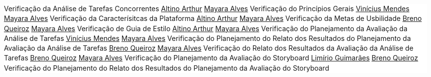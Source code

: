   <tr>
    <td class="tg-0pky">Verificação da Análise de Tarefas Concorrentes</td>
    <td class="tg-0pky"><span style="font-weight:400;font-style:normal"><a href="https://github.com/arthurrochamoreira">Altino Arthur</a></td>
    <td class="tg-0pky"><span style="font-weight:400;font-style:normal"><a href="https://github.com/Mayara-tech">Mayara Alves</a></td>
  </tr>
  <tr>
    <td class="tg-0pky">Verificação do Princípios Gerais</td>
    <td class="tg-0pky"><a href="https://github.com/yabamiah">Vinícius Mendes</a></td>
    <td class="tg-0pky"><span style="font-weight:400;font-style:normal"><a href="https://github.com/Mayara-tech">Mayara Alves</a></td>
  </tr>
  <tr>
    <td class="tg-0pky">Verificação da Caracterísitcas da Plataforma</td>
    <td class="tg-0pky"><span style="font-weight:400;font-style:normal"><a href="https://github.com/arthurrochamoreira">Altino Arthur</a></td>
    <td class="tg-0pky"><span style="font-weight:400;font-style:normal"><a href="https://github.com/Mayara-tech">Mayara Alves</a></td>
  </tr>
  <tr>
    <td class="tg-0pky">Verificação da Metas de Usbilidade</td>
    <td class="tg-0pky"><span style="font-weight:400;font-style:normal"><a href="https://github.com/brenob6">Breno Queiroz</a></td>
    <td class="tg-0pky"><span style="font-weight:400;font-style:normal"><a href="https://github.com/Mayara-tech">Mayara Alves</a></td>
  </tr>
  <tr>
    <td class="tg-0pky">Verificação de Guia de Estilo</td>
    <td class="tg-0pky"><span style="font-weight:400;font-style:normal"><a href="https://github.com/arthurrochamoreira">Altino Arthur</a></td>
    <td class="tg-0pky"><span style="font-weight:400;font-style:normal"><a href="https://github.com/Mayara-tech">Mayara Alves</a></td>
  </tr>
  <tr>
    <td class="tg-0pky">Verificação do Planejamento da Avaliação da Análise de Tarefas</td>
    <td class="tg-0pky"><a href="https://github.com/yabamiah">Vinícius Mendes</a></td>
    <td class="tg-0pky"><span style="font-weight:400;font-style:normal"><a href="https://github.com/Mayara-tech">Mayara Alves</a></td>
  </tr>
  <tr>
    <td class="tg-0pky">Verificação do Planejamento do Relato dos Resultados do Planejamento da Avaliação da Análise de Tarefas</td>
    <td class="tg-0pky"><span style="font-weight:400;font-style:normal"><a href="https://github.com/brenob6">Breno Queiroz</a></td>
    <td class="tg-0pky"><span style="font-weight:400;font-style:normal"><a href="https://github.com/Mayara-tech">Mayara Alves</a></td>
  </tr>
  <tr>
    <td class="tg-0pky">Verificação do Relato dos Resultados da Avaliação da Análise de Tarefas</td>
    <td class="tg-0pky"><span style="font-weight:400;font-style:normal"><a href="https://github.com/brenob6">Breno Queiroz</a></td>
    <td class="tg-0pky"><span style="font-weight:400;font-style:normal"><a href="https://github.com/Mayara-tech">Mayara Alves</a></td>
  </tr>
  <tr>
    <td class="tg-0pky">Verificação do Planejamento da Avaliação do Storyboard</td>
    <td class="tg-0pky"><a href="https://github.com/LimirioGuimaraes">Limírio Guimarães</a></td>
    <td class="tg-0pky"><span style="font-weight:400;font-style:normal"><a href="https://github.com/brenob6">Breno Queiroz</a></td>
  </tr>
  <tr>
    <td class="tg-0pky">Verificação do Planejamento do Relato dos Resultados do Planejamento da Avaliação do Storyboard</td>